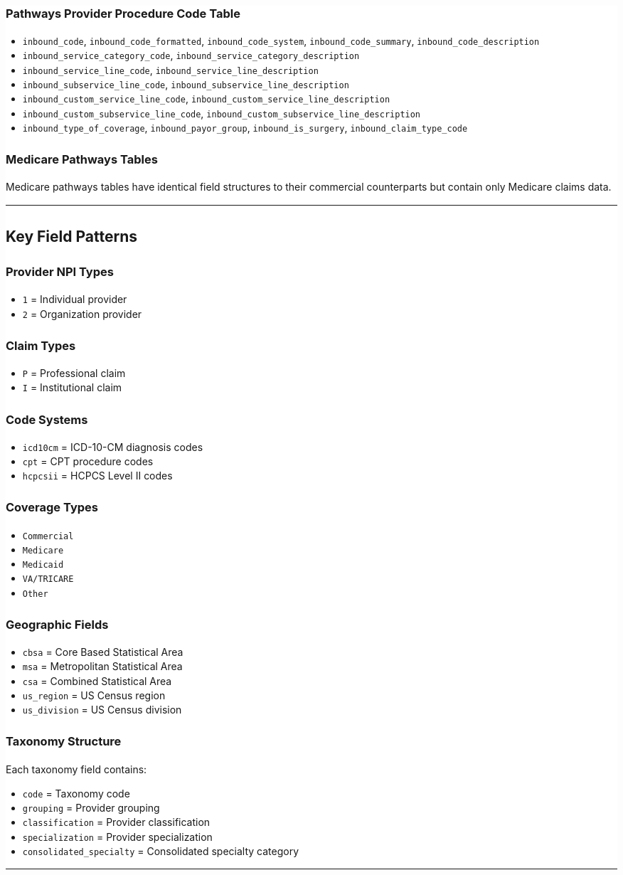 ### Pathways Provider Procedure Code Table
- `inbound_code`, `inbound_code_formatted`, `inbound_code_system`, `inbound_code_summary`, `inbound_code_description`
- `inbound_service_category_code`, `inbound_service_category_description`
- `inbound_service_line_code`, `inbound_service_line_description`
- `inbound_subservice_line_code`, `inbound_subservice_line_description`
- `inbound_custom_service_line_code`, `inbound_custom_service_line_description`
- `inbound_custom_subservice_line_code`, `inbound_custom_subservice_line_description`
- `inbound_type_of_coverage`, `inbound_payor_group`, `inbound_is_surgery`, `inbound_claim_type_code`

### Medicare Pathways Tables
Medicare pathways tables have identical field structures to their commercial counterparts but contain only Medicare claims data.

---

## Key Field Patterns

### Provider NPI Types
- `1` = Individual provider
- `2` = Organization provider

### Claim Types
- `P` = Professional claim
- `I` = Institutional claim

### Code Systems
- `icd10cm` = ICD-10-CM diagnosis codes
- `cpt` = CPT procedure codes
- `hcpcsii` = HCPCS Level II codes

### Coverage Types
- `Commercial`
- `Medicare`
- `Medicaid`
- `VA/TRICARE`
- `Other`

### Geographic Fields
- `cbsa` = Core Based Statistical Area
- `msa` = Metropolitan Statistical Area
- `csa` = Combined Statistical Area
- `us_region` = US Census region
- `us_division` = US Census division

### Taxonomy Structure
Each taxonomy field contains:
- `code` = Taxonomy code
- `grouping` = Provider grouping
- `classification` = Provider classification
- `specialization` = Provider specialization
- `consolidated_specialty` = Consolidated specialty category

---